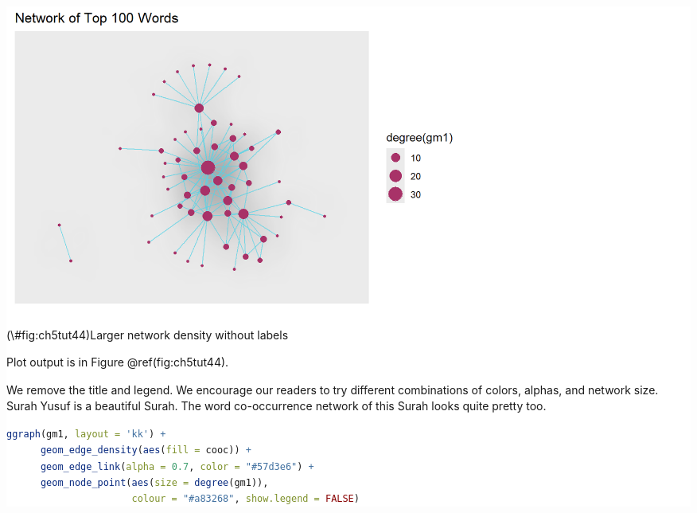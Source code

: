 <img src="07-Ch5WordLocStatAnal_files/figure-html/ch5tut44-1.png" alt="Larger network density without labels" width="576" />
<p class="caption">(\#fig:ch5tut44)Larger network density without labels</p>
</div>

Plot output is in Figure \@ref(fig:ch5tut44).

We remove the title and legend. We encourage our readers to try different combinations of colors, alphas, and network size. Surah Yusuf is a beautiful Surah. The word co-occurrence network of this Surah looks quite pretty too.


```r
ggraph(gm1, layout = 'kk') + 
      geom_edge_density(aes(fill = cooc)) + 
      geom_edge_link(alpha = 0.7, color = "#57d3e6") +
      geom_node_point(aes(size = degree(gm1)),
                      colour = "#a83268", show.legend = FALSE)
```

<div class="figure" style="text-align: center">